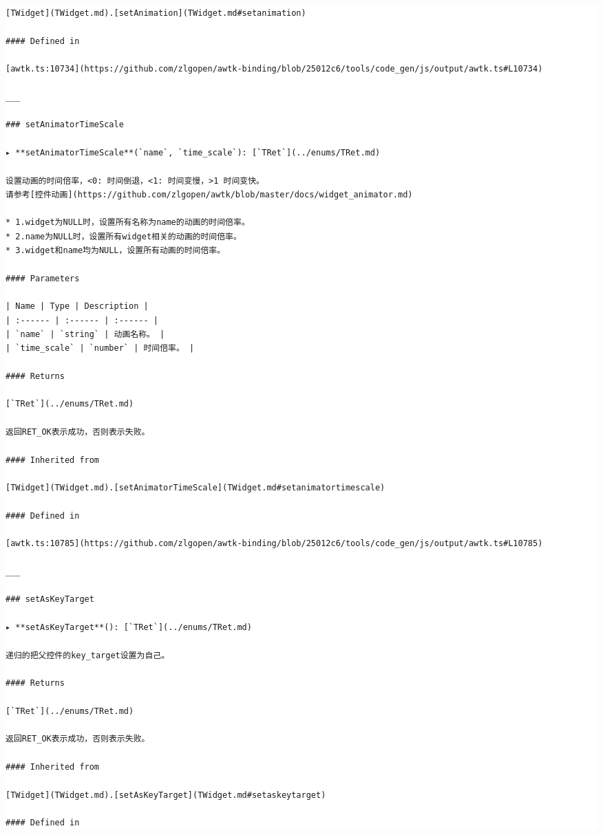 ```
[TWidget](TWidget.md).[setAnimation](TWidget.md#setanimation)

#### Defined in

[awtk.ts:10734](https://github.com/zlgopen/awtk-binding/blob/25012c6/tools/code_gen/js/output/awtk.ts#L10734)

___

### setAnimatorTimeScale

▸ **setAnimatorTimeScale**(`name`, `time_scale`): [`TRet`](../enums/TRet.md)

设置动画的时间倍率，<0: 时间倒退，<1: 时间变慢，>1 时间变快。
请参考[控件动画](https://github.com/zlgopen/awtk/blob/master/docs/widget_animator.md)

* 1.widget为NULL时，设置所有名称为name的动画的时间倍率。
* 2.name为NULL时，设置所有widget相关的动画的时间倍率。
* 3.widget和name均为NULL，设置所有动画的时间倍率。

#### Parameters

| Name | Type | Description |
| :------ | :------ | :------ |
| `name` | `string` | 动画名称。 |
| `time_scale` | `number` | 时间倍率。 |

#### Returns

[`TRet`](../enums/TRet.md)

返回RET_OK表示成功，否则表示失败。

#### Inherited from

[TWidget](TWidget.md).[setAnimatorTimeScale](TWidget.md#setanimatortimescale)

#### Defined in

[awtk.ts:10785](https://github.com/zlgopen/awtk-binding/blob/25012c6/tools/code_gen/js/output/awtk.ts#L10785)

___

### setAsKeyTarget

▸ **setAsKeyTarget**(): [`TRet`](../enums/TRet.md)

递归的把父控件的key_target设置为自己。

#### Returns

[`TRet`](../enums/TRet.md)

返回RET_OK表示成功，否则表示失败。

#### Inherited from

[TWidget](TWidget.md).[setAsKeyTarget](TWidget.md#setaskeytarget)

#### Defined in

```